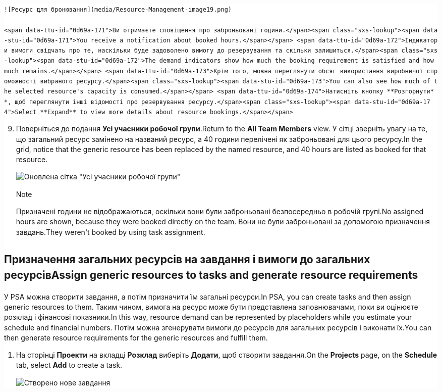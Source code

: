     ![Ресурс для бронювання](media/Resource-Management-image19.png)

    <span data-ttu-id="0d69a-171">Ви отримаєте сповіщення про заброньовані години.</span><span class="sxs-lookup"><span data-stu-id="0d69a-171">You receive a notification about booked hours.</span></span> <span data-ttu-id="0d69a-172">Індикатори вимоги свідчать про те, наскільки буде задоволено вимогу до резервування та скільки залишиться.</span><span class="sxs-lookup"><span data-stu-id="0d69a-172">The demand indicators show how much the booking requirement is satisfied and how much remains.</span></span> <span data-ttu-id="0d69a-173">Крім того, можна переглянути обсяг використання виробничої спроможності вибраного ресурсу.</span><span class="sxs-lookup"><span data-stu-id="0d69a-173">You can also see how much of the selected resource's capacity is consumed.</span></span> <span data-ttu-id="0d69a-174">Натисніть кнопку **Розгорнути**, щоб переглянути інші відомості про резервування ресурсу.</span><span class="sxs-lookup"><span data-stu-id="0d69a-174">Select **Expand** to view more details about resource bookings.</span></span>

9. <span data-ttu-id="0d69a-175">Поверніться до подання **Усі учасники робочої групи**.</span><span class="sxs-lookup"><span data-stu-id="0d69a-175">Return to the **All Team Members** view.</span></span> <span data-ttu-id="0d69a-176">У сітці зверніть увагу на те, що загальний ресурс замінено на названий ресурс, а 40 години перелічені як заброньовані для цього ресурсу.</span><span class="sxs-lookup"><span data-stu-id="0d69a-176">In the grid, notice that the generic resource has been replaced by the named resource, and 40 hours are listed as booked for that resource.</span></span>

    ![Оновлена сітка "Усі учасники робочої групи"](media/Resource-Management-image20.png)

    > [!NOTE]
    > <span data-ttu-id="0d69a-178">Призначені години не відображаються, оскільки вони були заброньовані безпосередньо в робочій групі.</span><span class="sxs-lookup"><span data-stu-id="0d69a-178">No assigned hours are shown, because they were booked directly on the team.</span></span> <span data-ttu-id="0d69a-179">Вони не були заброньовані за допомогою призначення завдань.</span><span class="sxs-lookup"><span data-stu-id="0d69a-179">They weren't booked by using task assignment.</span></span>

## <a name="assign-generic-resources-to-tasks-and-generate-resource-requirements"></a><span data-ttu-id="0d69a-180">Призначення загальних ресурсів на завдання і вимоги до загальних ресурсів</span><span class="sxs-lookup"><span data-stu-id="0d69a-180">Assign generic resources to tasks and generate resource requirements</span></span>

<span data-ttu-id="0d69a-181">У PSA можна створити завдання, а потім призначити їм загальні ресурси.</span><span class="sxs-lookup"><span data-stu-id="0d69a-181">In PSA, you can create tasks and then assign generic resources to them.</span></span> <span data-ttu-id="0d69a-182">Таким чином, вимога на ресурс може бути представлена заповнювачами, поки ви оцінюєте розклад і фінансові показники.</span><span class="sxs-lookup"><span data-stu-id="0d69a-182">In this way, resource demand can be represented by placeholders while you estimate your schedule and financial numbers.</span></span> <span data-ttu-id="0d69a-183">Потім можна згенерувати вимоги до ресурсів для загальних ресурсів і виконати їх.</span><span class="sxs-lookup"><span data-stu-id="0d69a-183">You can then generate resource requirements for the generic resources and fulfill them.</span></span>

1. <span data-ttu-id="0d69a-184">На сторінці **Проекти** на вкладці **Розклад** виберіть **Додати**, щоб створити завдання.</span><span class="sxs-lookup"><span data-stu-id="0d69a-184">On the **Projects** page, on the **Schedule** tab, select **Add** to create a task.</span></span>

    ![Створено нове завдання](media/Resource-Management-image21.png)
